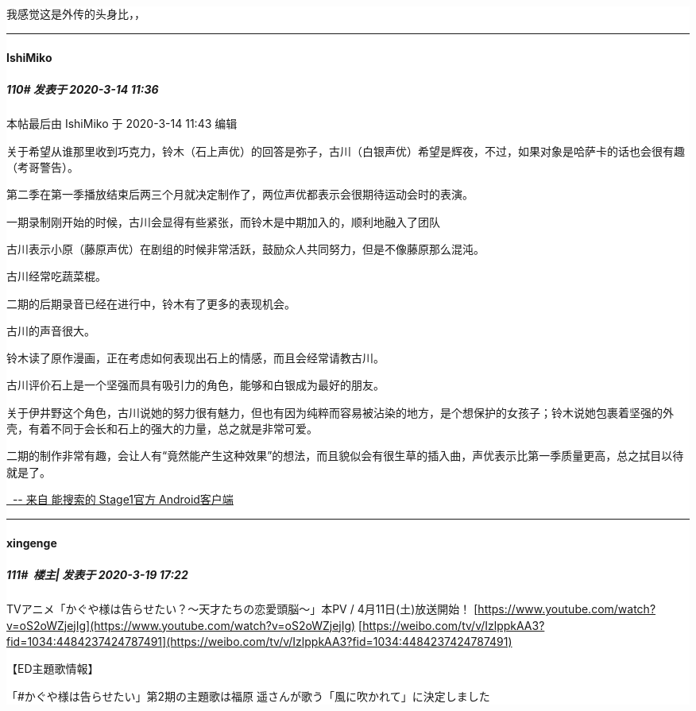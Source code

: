 


我感觉这是外传的头身比，，







-----

####  IshiMiko  
##### 110#       发表于 2020-3-14 11:36



 本帖最后由 IshiMiko 于 2020-3-14 11:43 编辑 

关于希望从谁那里收到巧克力，铃木（石上声优）的回答是弥子，古川（白银声优）希望是辉夜，不过，如果对象是哈萨卡的话也会很有趣（考哥警告）。

第二季在第一季播放结束后两三个月就决定制作了，两位声优都表示会很期待运动会时的表演。

一期录制刚开始的时候，古川会显得有些紧张，而铃木是中期加入的，顺利地融入了团队

古川表示小原（藤原声优）在剧组的时候非常活跃，鼓励众人共同努力，但是不像藤原那么混沌。

古川经常吃蔬菜棍。

二期的后期录音已经在进行中，铃木有了更多的表现机会。

古川的声音很大。

铃木读了原作漫画，正在考虑如何表现出石上的情感，而且会经常请教古川。

古川评价石上是一个坚强而具有吸引力的角色，能够和白银成为最好的朋友。

关于伊井野这个角色，古川说她的努力很有魅力，但也有因为纯粹而容易被沾染的地方，是个想保护的女孩子；铃木说她包裹着坚强的外壳，有着不同于会长和石上的强大的力量，总之就是非常可爱。

二期的制作非常有趣，会让人有“竟然能产生这种效果”的想法，而且貌似会有很生草的插入曲，声优表示比第一季质量更高，总之拭目以待就是了。

[  -- 来自 能搜索的 Stage1官方 Android客户端](https://www.coolapk.com/apk/140634)







-----

####  xingenge  
##### 111#         楼主| 发表于 2020-3-19 17:22




TVアニメ「かぐや様は告らせたい？～天才たちの恋愛頭脳～」本PV / 4月11日(土)放送開始！
[https://www.youtube.com/watch?v=oS2oWZjejIg](https://www.youtube.com/watch?v=oS2oWZjejIg)
[https://weibo.com/tv/v/IzlppkAA3?fid=1034:4484237424787491](https://weibo.com/tv/v/IzlppkAA3?fid=1034:4484237424787491)



【ED主題歌情報】

「#かぐや様は告らせたい」第2期の主題歌は福原 遥さんが歌う「風に吹かれて」に決定しました
